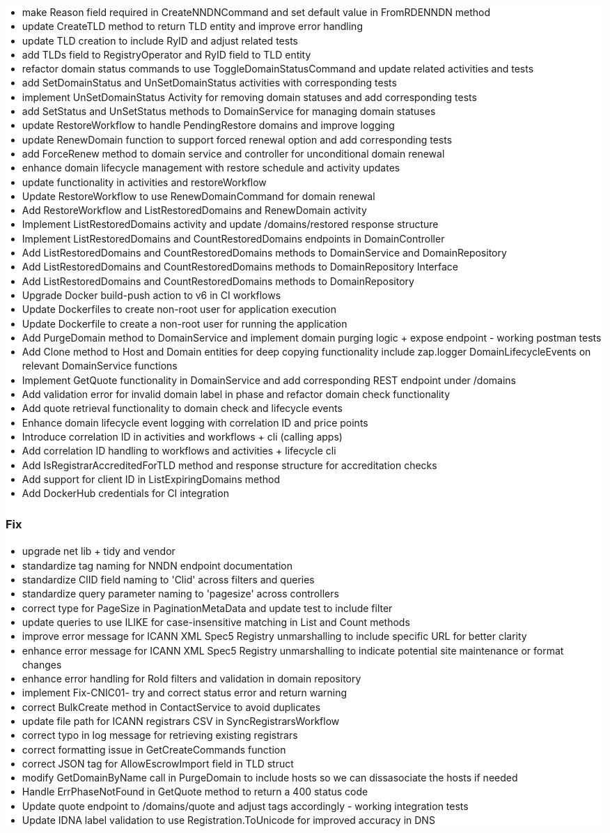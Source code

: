 - make Reason field required in CreateNNDNCommand and set default value in FromRDENNDN method
- update CreateTLD method to return TLD entity and improve error handling
- update TLD creation to include RyID and adjust related tests
- add TLDs field to RegistryOperator and RyID field to TLD entity
- refactor domain status commands to use ToggleDomainStatusCommand and update related activities and tests
- add SetDomainStatus and UnSetDomainStatus activities with corresponding tests
- implement UnSetDomainStatus Activity for removing domain statuses and add corresponding tests
- add SetStatus and UnSetStatus methods to DomainService for managing domain statuses
- update RestoreWorkflow to handle PendingRestore domains and improve logging
- update RenewDomain function to support forced renewal option and add corresponding tests
- add ForceRenew method to domain service and controller for unconditional domain renewal
- enhance domain lifecycle management with restore schedule and activity updates
- update functionality in activities and restoreWorkflow
- Update RestoreWorkflow to use RenewDomainCommand for domain renewal
- Add RestoreWorkflow and ListRestoredDomains and RenewDomain activity
- Implement ListRestoredDomains activity and update /domains/restored response structure
- Implement ListRestoredDomains and CountRestoredDomains endpoints in DomainController
- Add ListRestoredDomains and CountRestoredDomains methods to DomainService and DomainRepository
- Add ListRestoredDomains and CountRestoredDomains methods to DomainRepository Interface
- Add ListRestoredDomains and CountRestoredDomains methods to DomainRepository
- Upgrade Docker build-push action to v6 in CI workflows
- Update Dockerfiles to create non-root user for application execution
- Update Dockerfile to create a non-root user for running the application
- Add PurgeDomain method to DomainService and implement domain purging logic + expose endpoint - working postman tests
- Add Clone method to Host and Domain entities for deep copying functionality include zap.logger DomainLifecycleEvents on relevant DomainService functions
- Implement GetQuote functionality in DomainService and add corresponding REST endpoint under /domains
- Add validation error for invalid domain label in phase and refactor domain check functionality
- Add quote retrieval functionality to domain check and lifecycle events
- Enhance domain lifecycle event logging with correlation ID and price points
- Introduce correlation ID in activities and workflows + cli (calling apps)
- Add correlation ID handling to workflows and activities + lifecycle cli
- Add IsRegistrarAccreditedForTLD method and response structure for accreditation checks
- Add support for client ID in ListExpiringDomains method
- Add DockerHub credentials for CI integration

### Fix
- upgrade net lib + tidy and vendor
- standardize tag naming for NNDN endpoint documentation
- standardize ClID field naming to 'Clid' across filters and queries
- standardize query parameter naming to 'pagesize' across controllers
- correct type for PageSize in PaginationMetaData and update test to include filter
- update queries to use ILIKE for case-insensitive matching in List and Count methods
- improve error message for ICANN XML Spec5 Registry unmarshalling to include specific URL for better clarity
- enhance error message for ICANN XML Spec5 Registry unmarshalling to indicate potential site maintenance or format changes
- enhance error handling for RoId filters and validation in domain repository
- implement Fix-CNIC01- try and correct status error and return warning
- correct BulkCreate method in ContactService to avoid duplicates
- update file path for ICANN registrars CSV in SyncRegistrarsWorkflow
- correct typo in log message for retrieving existing registrars
- correct formatting issue in GetCreateCommands function
- correct JSON tag for AllowEscrowImport field in TLD struct
- modify GetDomainByName call in PurgeDomain to include hosts so we can dissasociate the hosts if needed
- Handle ErrPhaseNotFound in GetQuote method to return a 400 status code
- Update quote endpoint to /domains/quote and adjust tags accordingly - working integration tests
- Update IDNA label validation to use Registration.ToUnicode for improved accuracy in DNS